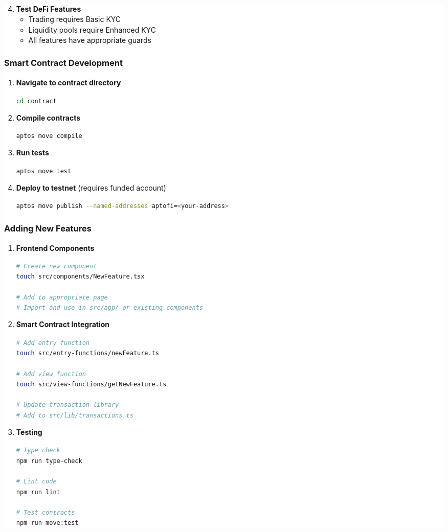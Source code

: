 4. **Test DeFi Features**
   - Trading requires Basic KYC
   - Liquidity pools require Enhanced KYC
   - All features have appropriate guards

### Smart Contract Development

1. **Navigate to contract directory**
   ```bash
   cd contract
   ```

2. **Compile contracts**
   ```bash
   aptos move compile
   ```

3. **Run tests**
   ```bash
   aptos move test
   ```

4. **Deploy to testnet** (requires funded account)
   ```bash
   aptos move publish --named-addresses aptofi=<your-address>
   ```

### Adding New Features

1. **Frontend Components**
   ```bash
   # Create new component
   touch src/components/NewFeature.tsx
   
   # Add to appropriate page
   # Import and use in src/app/ or existing components
   ```

2. **Smart Contract Integration**
   ```bash
   # Add entry function
   touch src/entry-functions/newFeature.ts
   
   # Add view function
   touch src/view-functions/getNewFeature.ts
   
   # Update transaction library
   # Add to src/lib/transactions.ts
   ```

3. **Testing**
   ```bash
   # Type check
   npm run type-check
   
   # Lint code
   npm run lint
   
   # Test contracts
   npm run move:test
   ```
